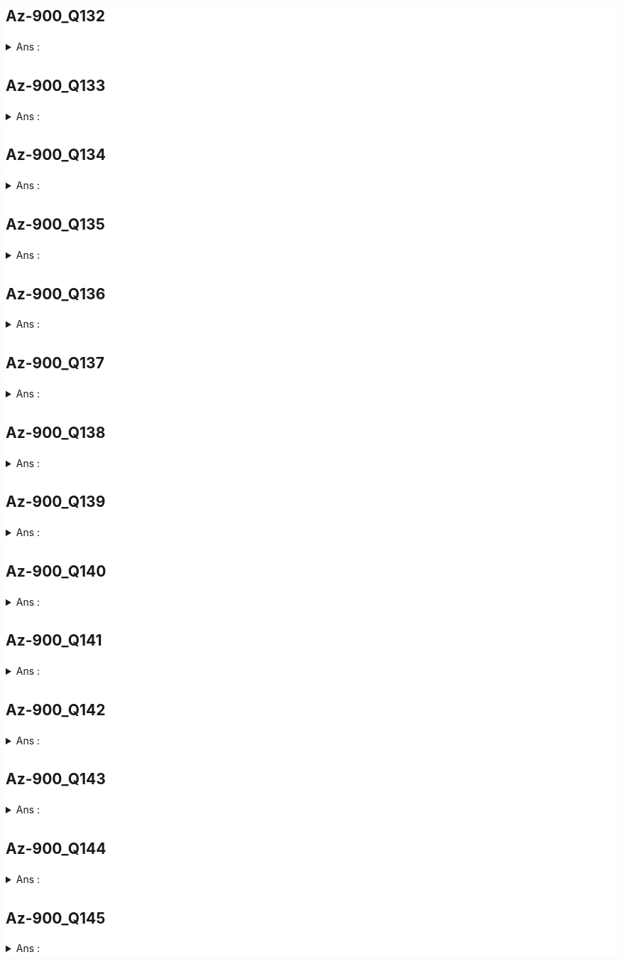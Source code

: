 ## Az-900_Q132
<details><summary>Ans : </summary></details>

## Az-900_Q133
<details><summary>Ans : </summary></details>

## Az-900_Q134
<details><summary>Ans : </summary></details>

## Az-900_Q135
<details><summary>Ans : </summary></details>

## Az-900_Q136
<details><summary>Ans : </summary></details>

## Az-900_Q137
<details><summary>Ans : </summary></details>

## Az-900_Q138
<details><summary>Ans : </summary></details>

## Az-900_Q139
<details><summary>Ans : </summary></details>

## Az-900_Q140
<details><summary>Ans : </summary></details>

## Az-900_Q141
<details><summary>Ans : </summary></details>

## Az-900_Q142
<details><summary>Ans : </summary></details>

## Az-900_Q143
<details><summary>Ans : </summary></details>

## Az-900_Q144
<details><summary>Ans : </summary></details>

## Az-900_Q145
<details><summary>Ans : </summary></details>
